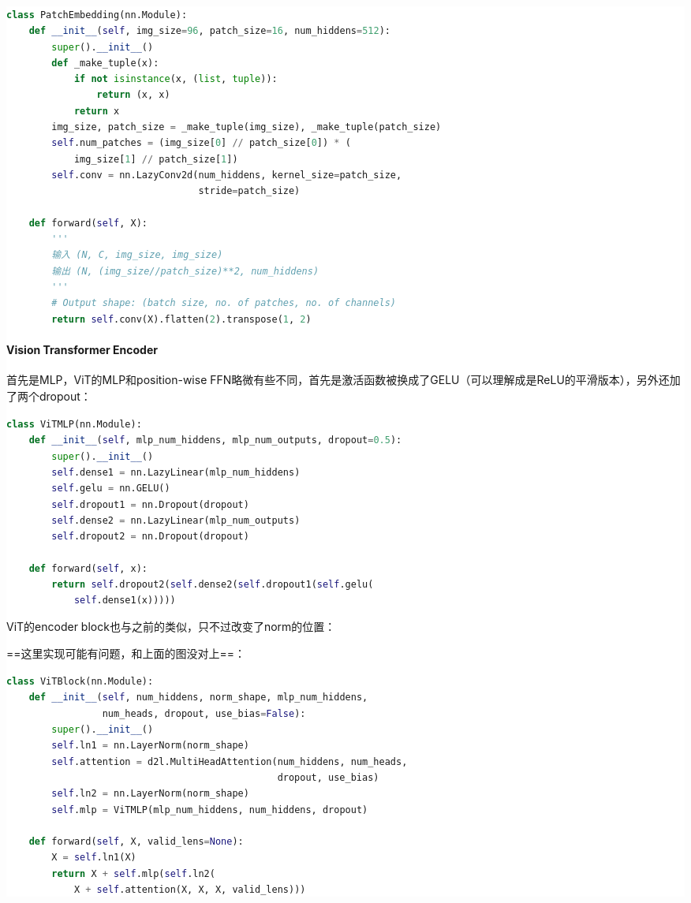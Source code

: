 ```python
class PatchEmbedding(nn.Module):
    def __init__(self, img_size=96, patch_size=16, num_hiddens=512):
        super().__init__()
        def _make_tuple(x):
            if not isinstance(x, (list, tuple)):
                return (x, x)
            return x
        img_size, patch_size = _make_tuple(img_size), _make_tuple(patch_size)
        self.num_patches = (img_size[0] // patch_size[0]) * (
            img_size[1] // patch_size[1])
        self.conv = nn.LazyConv2d(num_hiddens, kernel_size=patch_size,
                                  stride=patch_size)

    def forward(self, X):
        '''
        输入 (N, C, img_size, img_size)
		输出 (N, (img_size//patch_size)**2, num_hiddens)
        '''
        # Output shape: (batch size, no. of patches, no. of channels)
        return self.conv(X).flatten(2).transpose(1, 2)
```

#### Vision Transformer Encoder

首先是MLP，ViT的MLP和position-wise FFN略微有些不同，首先是激活函数被换成了GELU（可以理解成是ReLU的平滑版本），另外还加了两个dropout：

```python
class ViTMLP(nn.Module):
    def __init__(self, mlp_num_hiddens, mlp_num_outputs, dropout=0.5):
        super().__init__()
        self.dense1 = nn.LazyLinear(mlp_num_hiddens)
        self.gelu = nn.GELU()
        self.dropout1 = nn.Dropout(dropout)
        self.dense2 = nn.LazyLinear(mlp_num_outputs)
        self.dropout2 = nn.Dropout(dropout)

    def forward(self, x):
        return self.dropout2(self.dense2(self.dropout1(self.gelu(
            self.dense1(x)))))
```

ViT的encoder block也与之前的类似，只不过改变了norm的位置：

==这里实现可能有问题，和上面的图没对上==：

```python
class ViTBlock(nn.Module):
    def __init__(self, num_hiddens, norm_shape, mlp_num_hiddens,
                 num_heads, dropout, use_bias=False):
        super().__init__()
        self.ln1 = nn.LayerNorm(norm_shape)
        self.attention = d2l.MultiHeadAttention(num_hiddens, num_heads,
                                                dropout, use_bias)
        self.ln2 = nn.LayerNorm(norm_shape)
        self.mlp = ViTMLP(mlp_num_hiddens, num_hiddens, dropout)

    def forward(self, X, valid_lens=None):
        X = self.ln1(X)
        return X + self.mlp(self.ln2(
            X + self.attention(X, X, X, valid_lens)))
```
